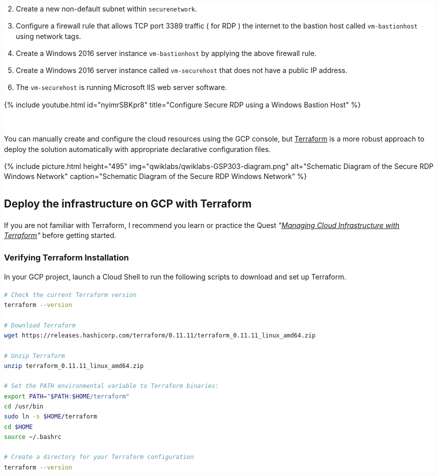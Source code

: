 2. Create a new non-default subnet within `securenetwork`.

3. Configure a firewall rule that allows TCP port 3389 traffic ( for RDP ) the internet to the bastion host called `vm-bastionhost` using network tags.

4. Create a Windows 2016 server instance `vm-bastionhost` by applying the above firewall rule.

5. Create a Windows 2016 server instance called `vm-securehost` that does not have a public IP address.

6. The `vm-securehost` is running Microsoft IIS web server software.

{% include youtube.html id="nyimrSBKpr8" title="Configure Secure RDP using a Windows Bastion Host" %}

<br>

You can manually create and configure the cloud resources using the GCP console, but [Terraform](https://www.terraform.io/) is a more robust approach to deploy the solution automatically with appropriate declarative configuration files.

{% include picture.html height="495"
img="qwiklabs/qwiklabs-GSP303-diagram.png" alt="Schematic Diagram of the Secure RDP Windows Network" caption="Schematic Diagram of the Secure RDP Windows Network" %}

## Deploy the infrastructure on GCP with Terraform

If you are not familiar with Terraform, I recommend you learn or practice the Quest _"[Managing Cloud Infrastructure with Terraform](https://google.qwiklabs.com/quests/44)"_ before getting started.

### Verifying Terraform Installation

In your GCP project, launch a Cloud Shell to run the following scripts to download and set up Terraform.

``` bash
# Check the current Terraform version
terraform --version

# Download Terraform
wget https://releases.hashicorp.com/terraform/0.11.11/terraform_0.11.11_linux_amd64.zip

# Unzip Terraform
unzip terraform_0.11.11_linux_amd64.zip

# Set the PATH environmental variable to Terraform binaries:
export PATH="$PATH:$HOME/terraform"
cd /usr/bin
sudo ln -s $HOME/terraform
cd $HOME
source ~/.bashrc

# Create a directory for your Terraform configuration
terraform --version
```
